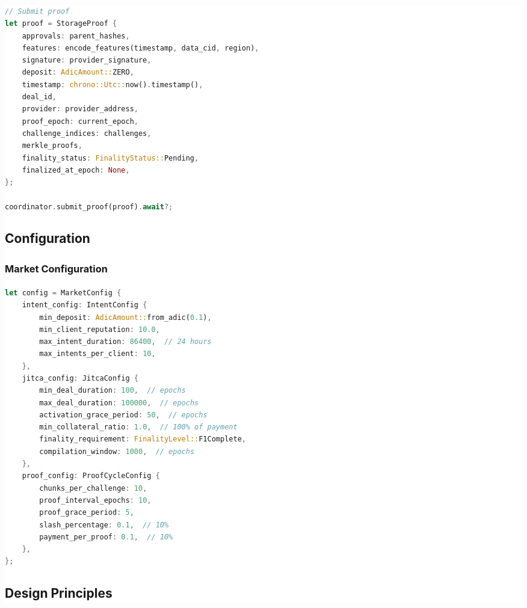 ```rust
// Submit proof
let proof = StorageProof {
    approvals: parent_hashes,
    features: encode_features(timestamp, data_cid, region),
    signature: provider_signature,
    deposit: AdicAmount::ZERO,
    timestamp: chrono::Utc::now().timestamp(),
    deal_id,
    provider: provider_address,
    proof_epoch: current_epoch,
    challenge_indices: challenges,
    merkle_proofs,
    finality_status: FinalityStatus::Pending,
    finalized_at_epoch: None,
};

coordinator.submit_proof(proof).await?;
```

## Configuration

### Market Configuration

```rust
let config = MarketConfig {
    intent_config: IntentConfig {
        min_deposit: AdicAmount::from_adic(0.1),
        min_client_reputation: 10.0,
        max_intent_duration: 86400,  // 24 hours
        max_intents_per_client: 10,
    },
    jitca_config: JitcaConfig {
        min_deal_duration: 100,  // epochs
        max_deal_duration: 100000,  // epochs
        activation_grace_period: 50,  // epochs
        min_collateral_ratio: 1.0,  // 100% of payment
        finality_requirement: FinalityLevel::F1Complete,
        compilation_window: 1000,  // epochs
    },
    proof_config: ProofCycleConfig {
        chunks_per_challenge: 10,
        proof_interval_epochs: 10,
        proof_grace_period: 5,
        slash_percentage: 0.1,  // 10%
        payment_per_proof: 0.1,  // 10%
    },
};
```

## Design Principles

